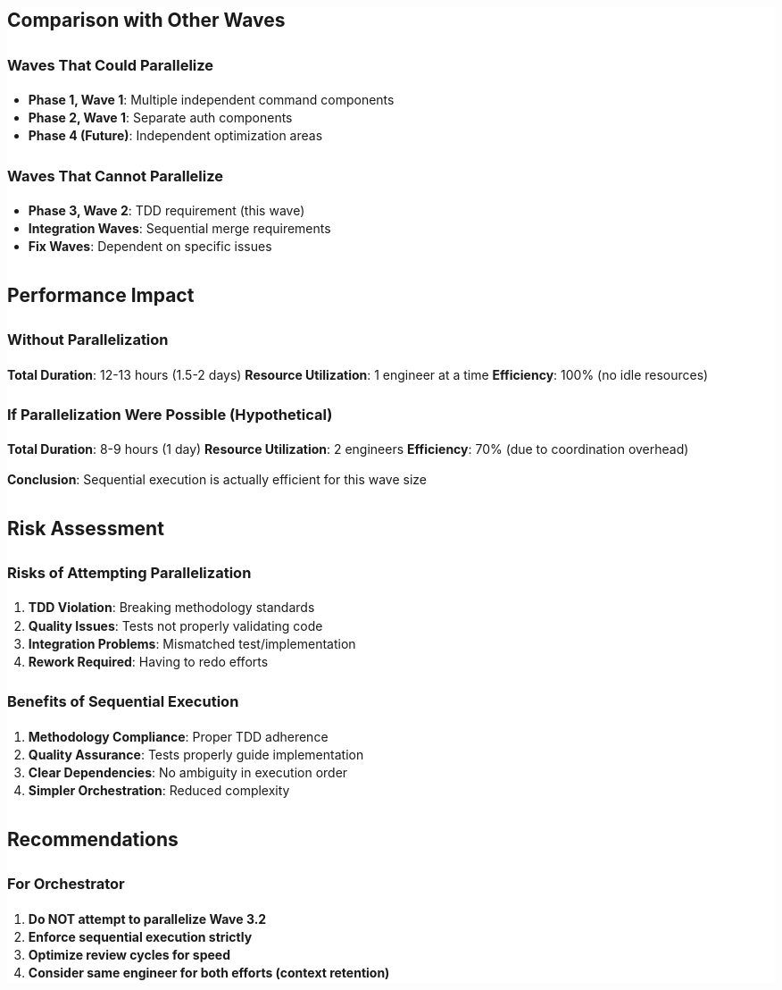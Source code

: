 ```yaml
```

## Comparison with Other Waves

### Waves That Could Parallelize
- **Phase 1, Wave 1**: Multiple independent command components
- **Phase 2, Wave 1**: Separate auth components
- **Phase 4 (Future)**: Independent optimization areas

### Waves That Cannot Parallelize
- **Phase 3, Wave 2**: TDD requirement (this wave)
- **Integration Waves**: Sequential merge requirements
- **Fix Waves**: Dependent on specific issues

## Performance Impact

### Without Parallelization
**Total Duration**: 12-13 hours (1.5-2 days)
**Resource Utilization**: 1 engineer at a time
**Efficiency**: 100% (no idle resources)

### If Parallelization Were Possible (Hypothetical)
**Total Duration**: 8-9 hours (1 day)
**Resource Utilization**: 2 engineers
**Efficiency**: 70% (due to coordination overhead)

**Conclusion**: Sequential execution is actually efficient for this wave size

## Risk Assessment

### Risks of Attempting Parallelization
1. **TDD Violation**: Breaking methodology standards
2. **Quality Issues**: Tests not properly validating code
3. **Integration Problems**: Mismatched test/implementation
4. **Rework Required**: Having to redo efforts

### Benefits of Sequential Execution
1. **Methodology Compliance**: Proper TDD adherence
2. **Quality Assurance**: Tests properly guide implementation
3. **Clear Dependencies**: No ambiguity in execution order
4. **Simpler Orchestration**: Reduced complexity

## Recommendations

### For Orchestrator
1. **Do NOT attempt to parallelize Wave 3.2**
2. **Enforce sequential execution strictly**
3. **Optimize review cycles for speed**
4. **Consider same engineer for both efforts (context retention)**

